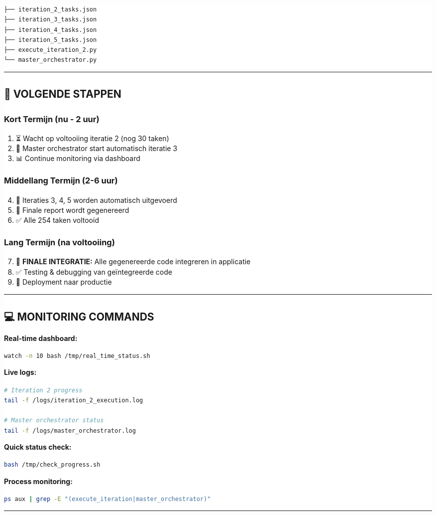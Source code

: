 ```
├── iteration_2_tasks.json
├── iteration_3_tasks.json
├── iteration_4_tasks.json
├── iteration_5_tasks.json
├── execute_iteration_2.py
└── master_orchestrator.py
```

---

## 🎯 VOLGENDE STAPPEN

### Kort Termijn (nu - 2 uur)
1. ⏳ Wacht op voltooiing iteratie 2 (nog 30 taken)
2. 🤖 Master orchestrator start automatisch iteratie 3
3. 📊 Continue monitoring via dashboard

### Middellang Termijn (2-6 uur)
4. 🔄 Iteraties 3, 4, 5 worden automatisch uitgevoerd
5. 📄 Finale report wordt gegenereerd
6. ✅ Alle 254 taken voltooid

### Lang Termijn (na voltooiing)
7. 🔧 **FINALE INTEGRATIE:** Alle gegenereerde code integreren in applicatie
8. ✅ Testing & debugging van geïntegreerde code
9. 🚀 Deployment naar productie

---

## 💻 MONITORING COMMANDS

**Real-time dashboard:**
```bash
watch -n 10 bash /tmp/real_time_status.sh
```

**Live logs:**
```bash
# Iteration 2 progress
tail -f /logs/iteration_2_execution.log

# Master orchestrator status
tail -f /logs/master_orchestrator.log
```

**Quick status check:**
```bash
bash /tmp/check_progress.sh
```

**Process monitoring:**
```bash
ps aux | grep -E "(execute_iteration|master_orchestrator)"
```

---